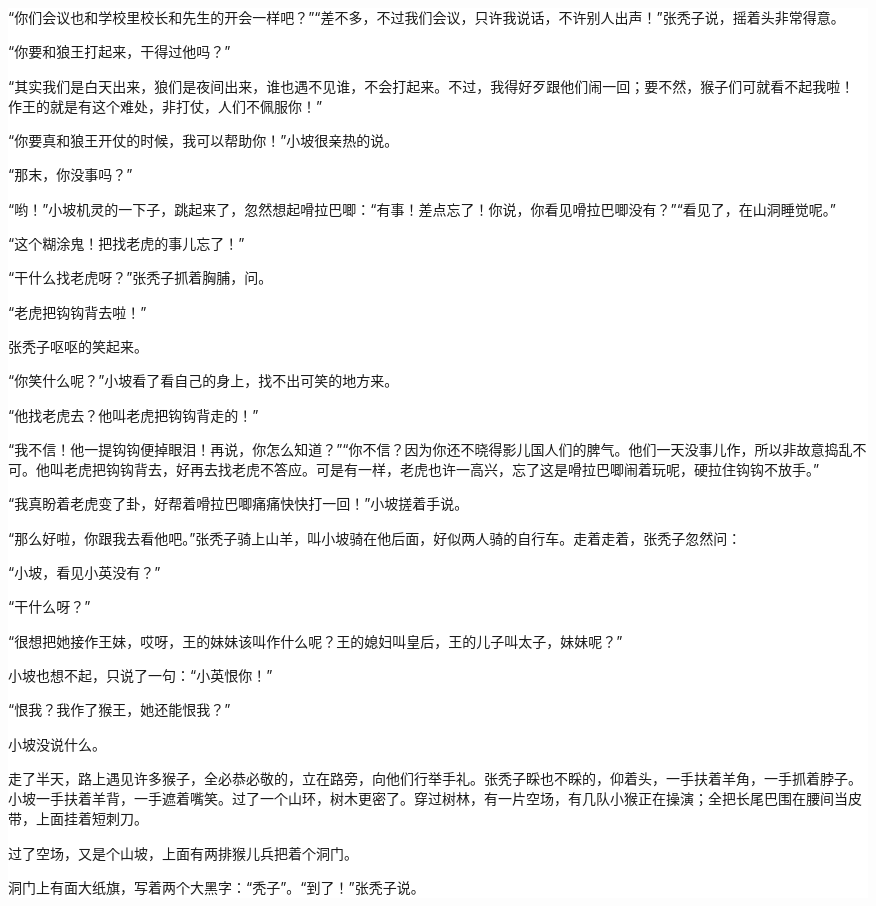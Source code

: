    “你们会议也和学校里校长和先生的开会一样吧？”“差不多，不过我们会议，只许我说话，不许别人出声！”张秃子说，摇着头非常得意。 

   “你要和狼王打起来，干得过他吗？” 

   “其实我们是白天出来，狼们是夜间出来，谁也遇不见谁，不会打起来。不过，我得好歹跟他们闹一回；要不然，猴子们可就看不起我啦！作王的就是有这个难处，非打仗，人们不佩服你！” 

   “你要真和狼王开仗的时候，我可以帮助你！”小坡很亲热的说。 

   “那末，你没事吗？” 

   “哟！”小坡机灵的一下子，跳起来了，忽然想起嗗拉巴唧：“有事！差点忘了！你说，你看见嗗拉巴唧没有？”“看见了，在山洞睡觉呢。” 

   “这个糊涂鬼！把找老虎的事儿忘了！” 

   “干什么找老虎呀？”张秃子抓着胸脯，问。 

   “老虎把钩钩背去啦！” 

   张秃子呕呕的笑起来。 

   “你笑什么呢？”小坡看了看自己的身上，找不出可笑的地方来。 

   “他找老虎去？他叫老虎把钩钩背走的！” 

   “我不信！他一提钩钩便掉眼泪！再说，你怎么知道？”“你不信？因为你还不晓得影儿国人们的脾气。他们一天没事儿作，所以非故意捣乱不可。他叫老虎把钩钩背去，好再去找老虎不答应。可是有一样，老虎也许一高兴，忘了这是嗗拉巴唧闹着玩呢，硬拉住钩钩不放手。” 

   “我真盼着老虎变了卦，好帮着嗗拉巴唧痛痛快快打一回！”小坡搓着手说。 

   “那么好啦，你跟我去看他吧。”张秃子骑上山羊，叫小坡骑在他后面，好似两人骑的自行车。走着走着，张秃子忽然问： 

   “小坡，看见小英没有？” 

   “干什么呀？” 

   “很想把她接作王妹，哎呀，王的妹妹该叫作什么呢？王的媳妇叫皇后，王的儿子叫太子，妹妹呢？” 

   小坡也想不起，只说了一句：“小英恨你！” 

   “恨我？我作了猴王，她还能恨我？” 

   小坡没说什么。 

   走了半天，路上遇见许多猴子，全必恭必敬的，立在路旁，向他们行举手礼。张秃子睬也不睬的，仰着头，一手扶着羊角，一手抓着脖子。小坡一手扶着羊背，一手遮着嘴笑。过了一个山环，树木更密了。穿过树林，有一片空场，有几队小猴正在操演；全把长尾巴围在腰间当皮带，上面挂着短刺刀。 

   过了空场，又是个山坡，上面有两排猴儿兵把着个洞门。 

   洞门上有面大纸旗，写着两个大黑字：“秃子”。“到了！”张秃子说。 

